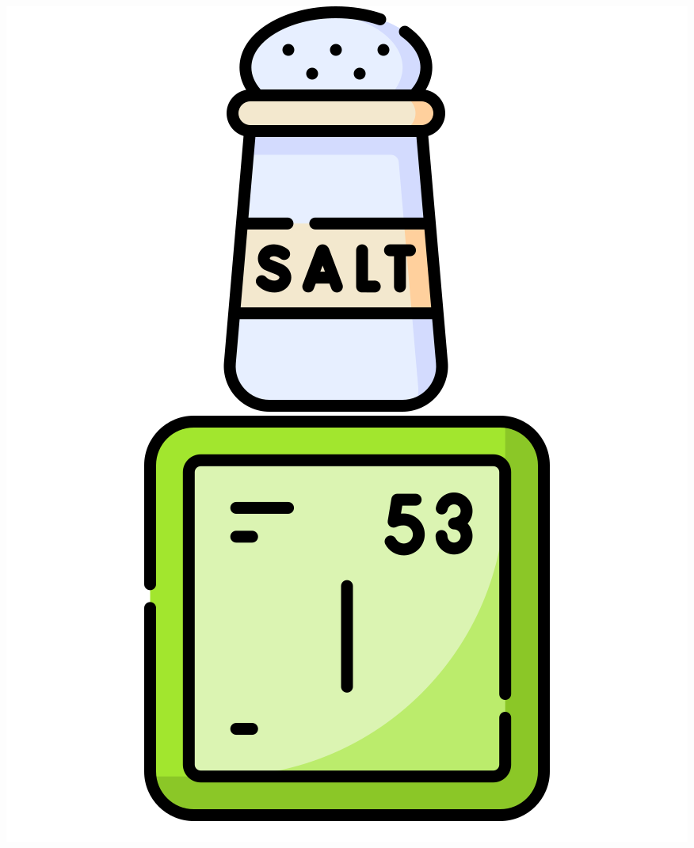 <center><img src="/assets/Misc/ABC/salt.png" alt="" class="smaller-image">&emsp;&emsp;<img src="/assets/Misc/ABC/iodine.png" alt="" class="smaller-image"></center><br>
